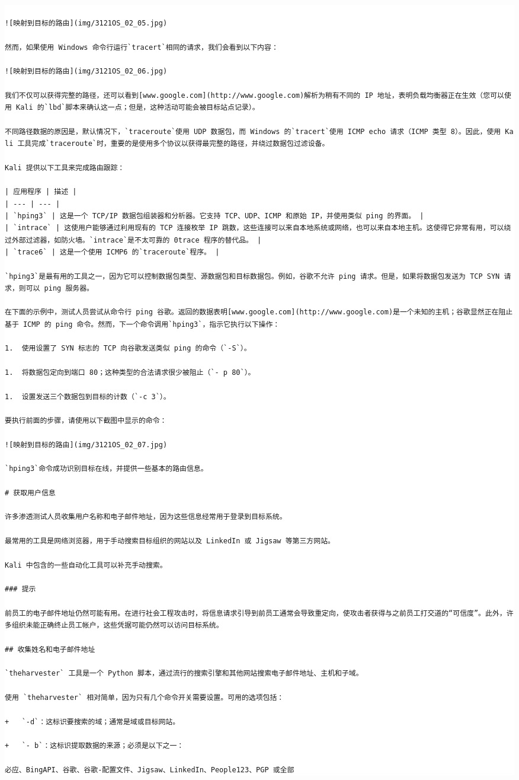 ```

![映射到目标的路由](img/3121OS_02_05.jpg)

然而，如果使用 Windows 命令行运行`tracert`相同的请求，我们会看到以下内容：

![映射到目标的路由](img/3121OS_02_06.jpg)

我们不仅可以获得完整的路径，还可以看到[www.google.com](http://www.google.com)解析为稍有不同的 IP 地址，表明负载均衡器正在生效（您可以使用 Kali 的`lbd`脚本来确认这一点；但是，这种活动可能会被目标站点记录）。

不同路径数据的原因是，默认情况下，`traceroute`使用 UDP 数据包，而 Windows 的`tracert`使用 ICMP echo 请求（ICMP 类型 8）。因此，使用 Kali 工具完成`traceroute`时，重要的是使用多个协议以获得最完整的路径，并绕过数据包过滤设备。

Kali 提供以下工具来完成路由跟踪： 

| 应用程序 | 描述 |
| --- | --- |
| `hping3` | 这是一个 TCP/IP 数据包组装器和分析器。它支持 TCP、UDP、ICMP 和原始 IP，并使用类似 ping 的界面。 |
| `intrace` | 这使用户能够通过利用现有的 TCP 连接枚举 IP 跳数，这些连接可以来自本地系统或网络，也可以来自本地主机。这使得它非常有用，可以绕过外部过滤器，如防火墙。`intrace`是不太可靠的 0trace 程序的替代品。 |
| `trace6` | 这是一个使用 ICMP6 的`traceroute`程序。 |

`hping3`是最有用的工具之一，因为它可以控制数据包类型、源数据包和目标数据包。例如，谷歌不允许 ping 请求。但是，如果将数据包发送为 TCP SYN 请求，则可以 ping 服务器。

在下面的示例中，测试人员尝试从命令行 ping 谷歌。返回的数据表明[www.google.com](http://www.google.com)是一个未知的主机；谷歌显然正在阻止基于 ICMP 的 ping 命令。然而，下一个命令调用`hping3`，指示它执行以下操作：

1.  使用设置了 SYN 标志的 TCP 向谷歌发送类似 ping 的命令（`-S`）。

1.  将数据包定向到端口 80；这种类型的合法请求很少被阻止（`- p 80`）。

1.  设置发送三个数据包到目标的计数（`-c 3`）。

要执行前面的步骤，请使用以下截图中显示的命令：

![映射到目标的路由](img/3121OS_02_07.jpg)

`hping3`命令成功识别目标在线，并提供一些基本的路由信息。

# 获取用户信息

许多渗透测试人员收集用户名称和电子邮件地址，因为这些信息经常用于登录到目标系统。

最常用的工具是网络浏览器，用于手动搜索目标组织的网站以及 LinkedIn 或 Jigsaw 等第三方网站。

Kali 中包含的一些自动化工具可以补充手动搜索。

### 提示

前员工的电子邮件地址仍然可能有用。在进行社会工程攻击时，将信息请求引导到前员工通常会导致重定向，使攻击者获得与之前员工打交道的“可信度”。此外，许多组织未能正确终止员工帐户，这些凭据可能仍然可以访问目标系统。

## 收集姓名和电子邮件地址

`theharvester` 工具是一个 Python 脚本，通过流行的搜索引擎和其他网站搜索电子邮件地址、主机和子域。

使用 `theharvester` 相对简单，因为只有几个命令开关需要设置。可用的选项包括：

+   `-d`：这标识要搜索的域；通常是域或目标网站。

+   `- b`：这标识提取数据的来源；必须是以下之一：

必应、BingAPI、谷歌、谷歌-配置文件、Jigsaw、LinkedIn、People123、PGP 或全部
```